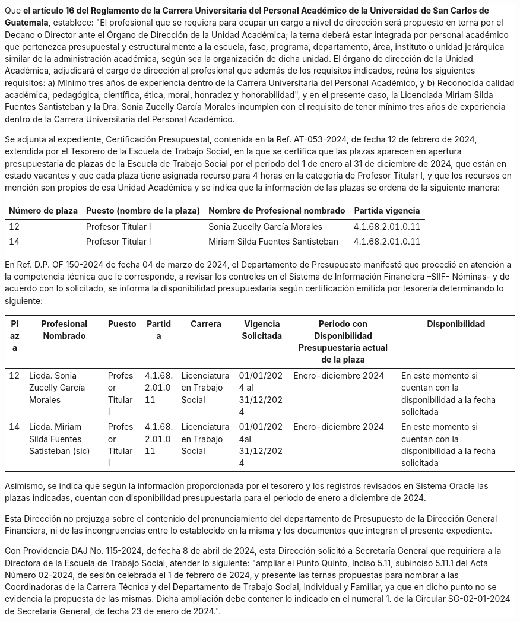 Que **el artículo 16 del Reglamento de la Carrera Universitaria del Personal Académico de la Universidad de San Carlos de Guatemala**, establece: "El profesional que se requiera para ocupar un cargo a nivel de dirección será propuesto en terna por el Decano o Director ante el Órgano de Dirección de la Unidad Académica; la terna deberá estar integrada por personal académico que pertenezca presupuestal y estructuralmente a la escuela, fase, programa, departamento, área, instituto o unidad jerárquica similar de la administración académica, según sea la organización de dicha unidad. El órgano de dirección de la Unidad Académica, adjudicará el cargo de dirección al profesional que además de los requisitos indicados, reúna los siguientes requisitos: a) Mínimo tres años de experiencia dentro de la Carrera Universitaria del Personal Académico, y b) Reconocida calidad académica, pedagógica, científica, ética, moral, honradez y honorabilidad", y en el presente caso, la Licenciada Miriam Silda Fuentes Santisteban y la Dra. Sonia Zucelly García Morales incumplen con el requisito de tener mínimo tres años de experiencia dentro de la Carrera Universitaria del Personal Académico. 

Se adjunta al expediente, Certificación Presupuestal, contenida en la Ref. AT-053-2024, de fecha 12 de febrero de 2024, extendida por el Tesorero de la Escuela de Trabajo Social, en la que se certifica que las plazas aparecen en apertura presupuestaria de plazas de la Escuela de Trabajo Social por el periodo del 1 de enero al 31 de diciembre de 2024, que están en estado vacantes y que cada plaza tiene asignada recurso para 4 horas en la categoría de Profesor Titular I, y que los recursos en mención son propios de esa Unidad Académica y se indica que la información de las plazas se ordena de la siguiente manera: 

| Número de plaza | Puesto (nombre de la plaza) | Nombre de Profesional nombrado   | Partida vigencia |
| --------------- | --------------------------- | -------------------------------- | ---------------- |
| 12              | Profesor Titular I          | Sonia Zucelly García Morales     | 4.1.68.2.01.0.11 |
| 14              | Profesor Titular I          | Miriam Silda Fuentes Santisteban | 4.1.68.2.01.0.11 |

En Ref. D.P. OF 150-2024 de fecha 04 de marzo de 2024, el Departamento de Presupuesto manifestó que procedió en atención a la competencia técnica que le corresponde, a revisar los controles en el Sistema de Información Financiera –SIIF- Nóminas- y de acuerdo con lo solicitado, se informa la disponibilidad presupuestaria según certificación emitida por tesorería determinando lo siguiente:

| Plaza | Profesional Nombrado                         | Puesto             | Partida         | Carrera                        | Vigencia Solicitada      | Periodo con Disponibilidad Presupuestaria actual de la plaza | Disponibilidad                                                         |
| ----- | -------------------------------------------- | ------------------ | --------------- | ------------------------------ | ------------------------ | ------------------------------------------------------------ | ---------------------------------------------------------------------- |
| 12    | Licda. Sonia Zucelly García Morales          | Profesor Titular I | 4.1.68.2.01.011 | Licenciatura en Trabajo Social | 01/01/2024 al 31/12/2024 | Enero-diciembre 2024                                         | En este momento si cuentan con la disponibilidad a la fecha solicitada |
| 14    | Licda. Miriam Silda Fuentes Satisteban (sic) | Profesor Titular I | 4.1.68.2.01.011 | Licenciatura en Trabajo Social | 01/01/2024al 31/12/2024  | Enero-diciembre 2024                                         | En este momento si cuentan con la disponibilidad a la fecha solicitada |

Asimismo, se indica que según la información proporcionada por el tesorero y los registros revisados en Sistema Oracle las plazas indicadas, cuentan con disponibilidad presupuestaria para el periodo de enero a diciembre de 2024. 

Esta Dirección no prejuzga sobre el contenido del pronunciamiento del departamento de Presupuesto de la Dirección General Financiera, ni de las incongruencias entre lo establecido en la misma y los documentos que integran el presente expediente. 

Con Providencia DAJ No. 115-2024, de fecha 8 de abril de 2024, esta Dirección solicitó a Secretaría General que requiriera a la Directora de la Escuela de Trabajo Social, atender lo siguiente: "ampliar el Punto Quinto, Inciso 5.11, subinciso 5.11.1 del Acta Número 02-2024, de sesión celebrada el 1 de febrero de 2024, y presente las ternas propuestas para nombrar a las Coordinadoras de la Carrera Técnica y del Departamento de Trabajo Social, Individual y Familiar, ya que en dicho punto no se evidencia la propuesta de las mismas. Dicha ampliación debe contener lo indicado en el numeral 1. de la Circular SG-02-01-2024 de Secretaría General, de fecha 23 de enero de 2024.". 
